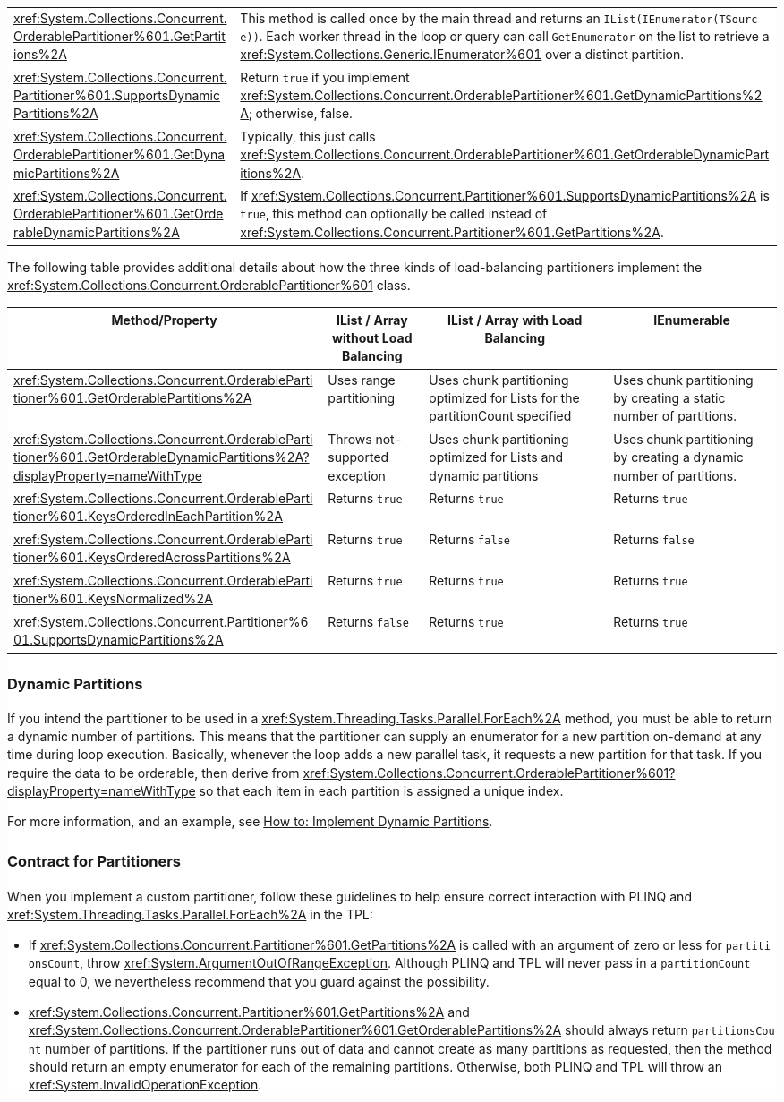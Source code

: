 |||
|-|-|
|<xref:System.Collections.Concurrent.OrderablePartitioner%601.GetPartitions%2A>|This method is called once by the main thread and returns an `IList(IEnumerator(TSource))`. Each worker thread in the loop or query can call `GetEnumerator` on the list to retrieve a <xref:System.Collections.Generic.IEnumerator%601> over a distinct partition.|
|<xref:System.Collections.Concurrent.Partitioner%601.SupportsDynamicPartitions%2A>|Return `true` if you implement <xref:System.Collections.Concurrent.OrderablePartitioner%601.GetDynamicPartitions%2A>; otherwise, false.|
|<xref:System.Collections.Concurrent.OrderablePartitioner%601.GetDynamicPartitions%2A>|Typically, this just calls <xref:System.Collections.Concurrent.OrderablePartitioner%601.GetOrderableDynamicPartitions%2A>.|
|<xref:System.Collections.Concurrent.OrderablePartitioner%601.GetOrderableDynamicPartitions%2A>|If <xref:System.Collections.Concurrent.Partitioner%601.SupportsDynamicPartitions%2A> is `true`, this method can optionally be called instead of <xref:System.Collections.Concurrent.Partitioner%601.GetPartitions%2A>.|

The following table provides additional details about how the three kinds of load-balancing partitioners implement the <xref:System.Collections.Concurrent.OrderablePartitioner%601> class.

|Method/Property|IList / Array without Load Balancing|IList / Array with Load Balancing|IEnumerable|
|----------------------|-------------------------------------------|----------------------------------------|-----------------|
|<xref:System.Collections.Concurrent.OrderablePartitioner%601.GetOrderablePartitions%2A>|Uses range partitioning|Uses chunk partitioning optimized for Lists for the partitionCount specified|Uses chunk partitioning by creating a static number of partitions.|
|<xref:System.Collections.Concurrent.OrderablePartitioner%601.GetOrderableDynamicPartitions%2A?displayProperty=nameWithType>|Throws not-supported exception|Uses chunk partitioning optimized for Lists and dynamic partitions|Uses chunk partitioning by creating a dynamic number of partitions.|
|<xref:System.Collections.Concurrent.OrderablePartitioner%601.KeysOrderedInEachPartition%2A>|Returns `true`|Returns `true`|Returns `true`|
|<xref:System.Collections.Concurrent.OrderablePartitioner%601.KeysOrderedAcrossPartitions%2A>|Returns `true`|Returns `false`|Returns `false`|
|<xref:System.Collections.Concurrent.OrderablePartitioner%601.KeysNormalized%2A>|Returns `true`|Returns `true`|Returns `true`|
|<xref:System.Collections.Concurrent.Partitioner%601.SupportsDynamicPartitions%2A>|Returns `false`|Returns `true`|Returns `true`|

### Dynamic Partitions

If you intend the partitioner to be used in a <xref:System.Threading.Tasks.Parallel.ForEach%2A> method, you must be able to return a dynamic number of partitions. This means that the partitioner can supply an enumerator for a new partition on-demand at any time during loop execution. Basically, whenever the loop adds a new parallel task, it requests a new partition for that task. If you require the data to be orderable, then derive from <xref:System.Collections.Concurrent.OrderablePartitioner%601?displayProperty=nameWithType> so that each item in each partition is assigned a unique index.

For more information, and an example, see [How to: Implement Dynamic Partitions](how-to-implement-dynamic-partitions.md).

### Contract for Partitioners

When you implement a custom partitioner, follow these guidelines to help ensure correct interaction with PLINQ and <xref:System.Threading.Tasks.Parallel.ForEach%2A> in the TPL:

- If <xref:System.Collections.Concurrent.Partitioner%601.GetPartitions%2A> is called with an argument of zero or less for `partitionsCount`, throw <xref:System.ArgumentOutOfRangeException>. Although PLINQ and TPL will never pass in a `partitionCount` equal to 0, we nevertheless recommend that you guard against the possibility.

- <xref:System.Collections.Concurrent.Partitioner%601.GetPartitions%2A> and <xref:System.Collections.Concurrent.OrderablePartitioner%601.GetOrderablePartitions%2A> should always return `partitionsCount` number of partitions. If the partitioner runs out of data and cannot create as many partitions as requested, then the method should return an empty enumerator for each of the remaining partitions. Otherwise, both PLINQ and TPL will throw an <xref:System.InvalidOperationException>.
